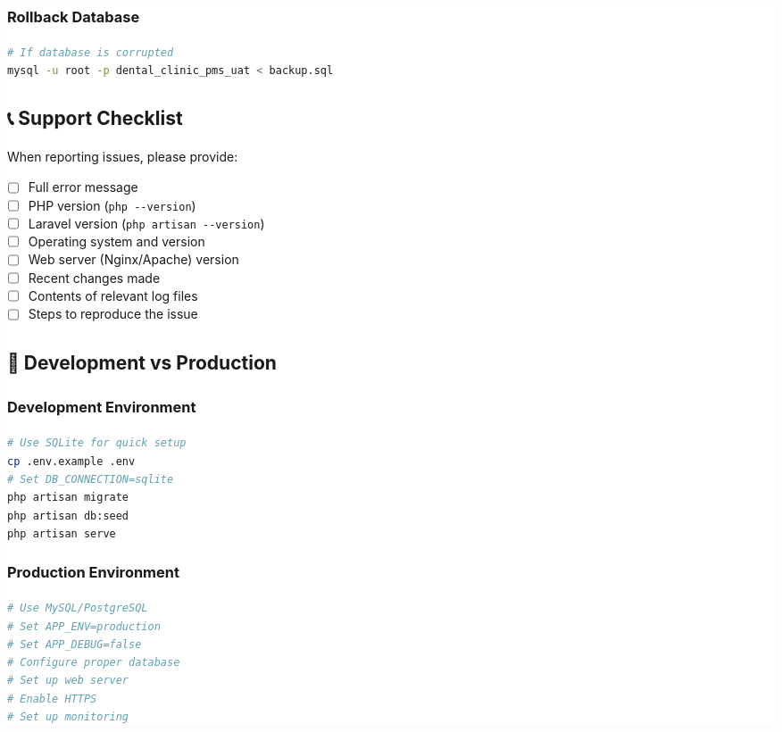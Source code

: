 ### Rollback Database
```bash
# If database is corrupted
mysql -u root -p dental_clinic_pms_uat < backup.sql
```

## 📞 Support Checklist

When reporting issues, please provide:

- [ ] Full error message
- [ ] PHP version (`php --version`)
- [ ] Laravel version (`php artisan --version`)
- [ ] Operating system and version
- [ ] Web server (Nginx/Apache) version
- [ ] Recent changes made
- [ ] Contents of relevant log files
- [ ] Steps to reproduce the issue

## 🔧 Development vs Production

### Development Environment
```bash
# Use SQLite for quick setup
cp .env.example .env
# Set DB_CONNECTION=sqlite
php artisan migrate
php artisan db:seed
php artisan serve
```

### Production Environment
```bash
# Use MySQL/PostgreSQL
# Set APP_ENV=production
# Set APP_DEBUG=false
# Configure proper database
# Set up web server
# Enable HTTPS
# Set up monitoring
```